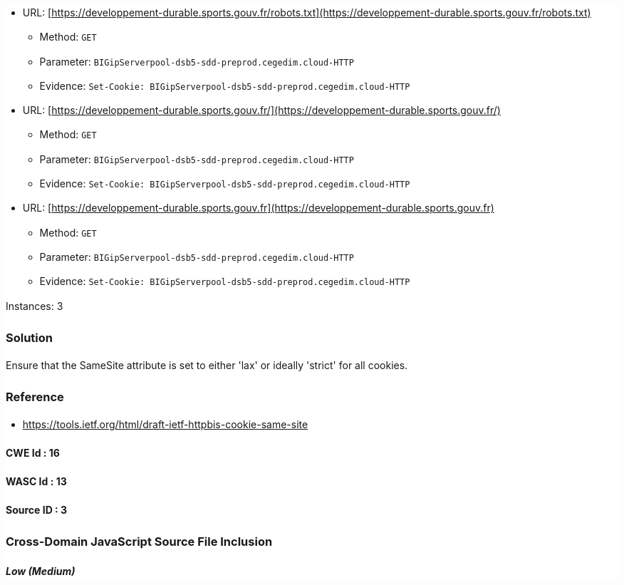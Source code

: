   
* URL: [https://developpement-durable.sports.gouv.fr/robots.txt](https://developpement-durable.sports.gouv.fr/robots.txt)
  
  
  * Method: `GET`
  
  
  * Parameter: `BIGipServerpool-dsb5-sdd-preprod.cegedim.cloud-HTTP`
  
  
  * Evidence: `Set-Cookie: BIGipServerpool-dsb5-sdd-preprod.cegedim.cloud-HTTP`
  
  
  
  
* URL: [https://developpement-durable.sports.gouv.fr/](https://developpement-durable.sports.gouv.fr/)
  
  
  * Method: `GET`
  
  
  * Parameter: `BIGipServerpool-dsb5-sdd-preprod.cegedim.cloud-HTTP`
  
  
  * Evidence: `Set-Cookie: BIGipServerpool-dsb5-sdd-preprod.cegedim.cloud-HTTP`
  
  
  
  
* URL: [https://developpement-durable.sports.gouv.fr](https://developpement-durable.sports.gouv.fr)
  
  
  * Method: `GET`
  
  
  * Parameter: `BIGipServerpool-dsb5-sdd-preprod.cegedim.cloud-HTTP`
  
  
  * Evidence: `Set-Cookie: BIGipServerpool-dsb5-sdd-preprod.cegedim.cloud-HTTP`
  
  
  
  
Instances: 3
  
### Solution
<p>Ensure that the SameSite attribute is set to either 'lax' or ideally 'strict' for all cookies.</p>
  
### Reference
* https://tools.ietf.org/html/draft-ietf-httpbis-cookie-same-site

  
#### CWE Id : 16
  
#### WASC Id : 13
  
#### Source ID : 3

  
  
  
  
### Cross-Domain JavaScript Source File Inclusion
##### Low (Medium)
  
